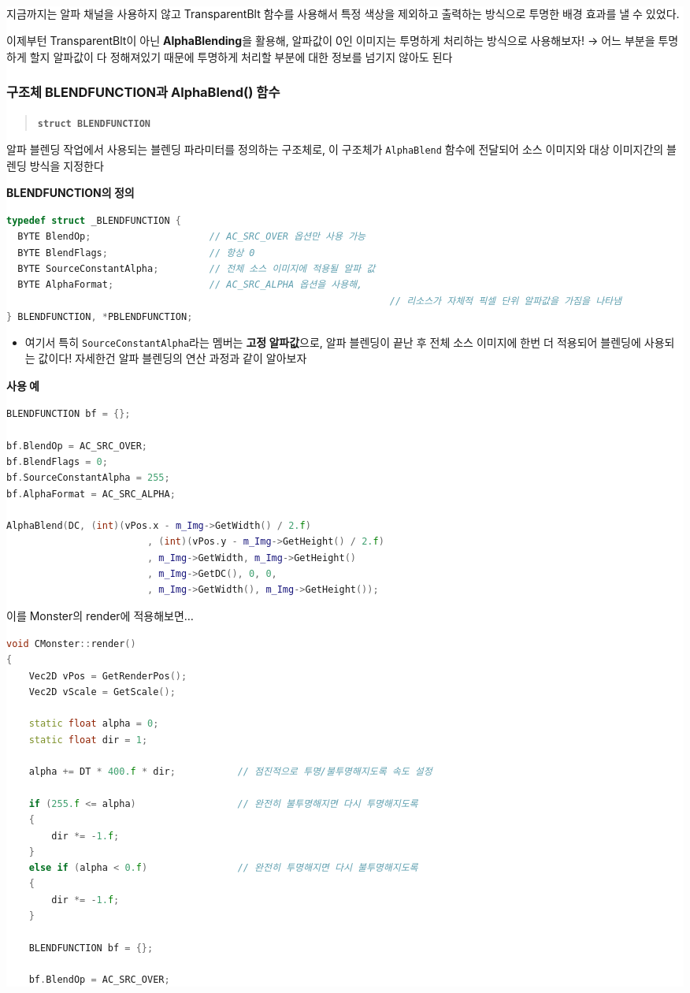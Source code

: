 지금까지는 알파 채널을 사용하지 않고 TransparentBlt 함수를 사용해서 특정 색상을 제외하고 출력하는 방식으로 투명한 배경 효과를 낼 수 있었다.

이제부턴 TransparentBlt이 아닌 **AlphaBlending**을 활용해, 알파값이 0인 이미지는 투명하게 처리하는 방식으로 사용해보자! → 어느 부분을 투명하게 할지 알파값이 다 정해져있기 때문에 투명하게 처리할 부분에 대한 정보를 넘기지 않아도 된다

### 구조체 BLENDFUNCTION과 AlphaBlend() 함수

> **`struct BLENDFUNCTION`**
> 

알파 블렌딩 작업에서 사용되는 블렌딩 파라미터를 정의하는 구조체로, 이 구조체가 `AlphaBlend` 함수에 전달되어 소스 이미지와 대상 이미지간의 블렌딩 방식을 지정한다

**BLENDFUNCTION의 정의**

```cpp
typedef struct _BLENDFUNCTION {
  BYTE BlendOp;                     // AC_SRC_OVER 옵션만 사용 가능
  BYTE BlendFlags;                  // 항상 0
  BYTE SourceConstantAlpha;         // 전체 소스 이미지에 적용될 알파 값
  BYTE AlphaFormat;                 // AC_SRC_ALPHA 옵션을 사용해,
																    // 리소스가 자체적 픽셀 단위 알파값을 가짐을 나타냄
} BLENDFUNCTION, *PBLENDFUNCTION;
```

- 여기서 특히 `SourceConstantAlpha`라는 멤버는 **고정 알파값**으로, 알파 블렌딩이 끝난 후 전체 소스 이미지에 한번 더 적용되어 블렌딩에 사용되는 값이다! 자세한건 알파 블렌딩의 연산 과정과 같이 알아보자

**사용 예**

```cpp
BLENDFUNCTION bf = {};

bf.BlendOp = AC_SRC_OVER;
bf.BlendFlags = 0;
bf.SourceConstantAlpha = 255;            
bf.AlphaFormat = AC_SRC_ALPHA;

AlphaBlend(DC, (int)(vPos.x - m_Img->GetWidth() / 2.f)
						 , (int)(vPos.y - m_Img->GetHeight() / 2.f)
						 , m_Img->GetWidth, m_Img->GetHeight()
						 , m_Img->GetDC(), 0, 0,
						 , m_Img->GetWidth(), m_Img->GetHeight());
```

이를 Monster의 render에 적용해보면…

```cpp
void CMonster::render()
{
	Vec2D vPos = GetRenderPos();
	Vec2D vScale = GetScale();

	static float alpha = 0;
	static float dir = 1;
	
	alpha += DT * 400.f * dir;           // 점진적으로 투명/불투명해지도록 속도 설정

	if (255.f <= alpha)                  // 완전히 불투명해지면 다시 투명해지도록
	{
		dir *= -1.f;
	}
	else if (alpha < 0.f)                // 완전히 투명해지면 다시 불투명해지도록
	{
		dir *= -1.f;
	}

	BLENDFUNCTION bf = {};

	bf.BlendOp = AC_SRC_OVER;
```